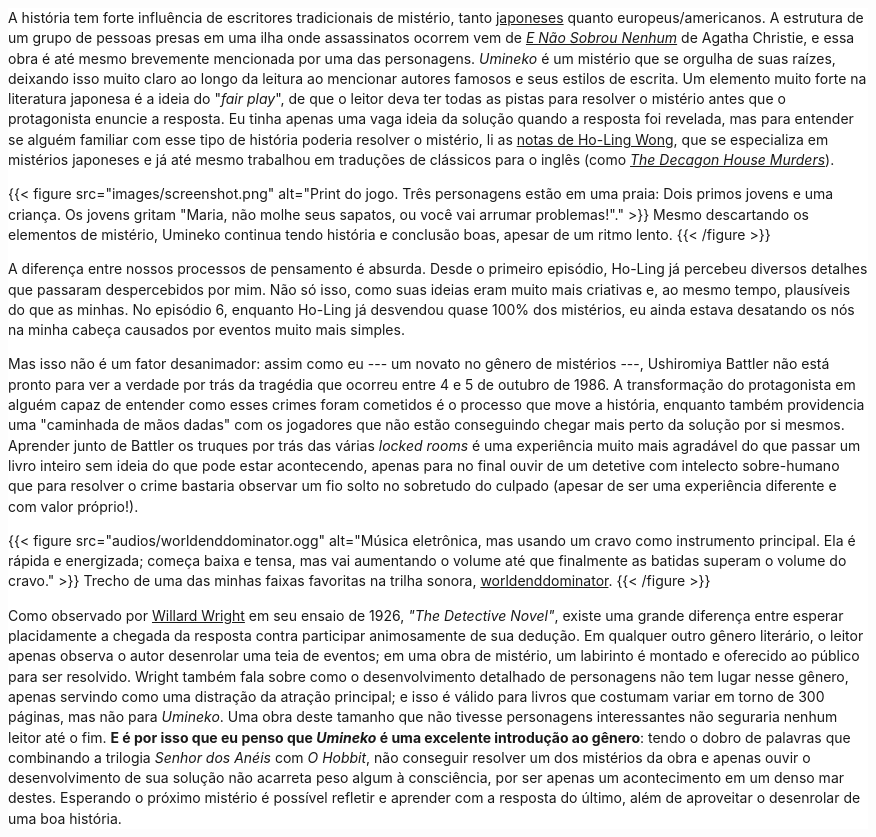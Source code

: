 A história tem forte influência de escritores tradicionais de mistério, tanto [japoneses](https://www.theguardian.com/books/2021/apr/27/honkaku-a-century-of-the-japanese-whodunnits-keeping-readers-guessing) quanto europeus/americanos. A estrutura de um grupo de pessoas presas em uma ilha onde assassinatos ocorrem vem de *[E Não Sobrou Nenhum](https://www.goodreads.com/book/show/22737998-e-n-o-sobrou-nenhum)* de Agatha Christie, e essa obra é até mesmo brevemente mencionada por uma das personagens. *Umineko* é um mistério que se orgulha de suas raízes, deixando isso muito claro ao longo da leitura ao mencionar autores famosos e seus estilos de escrita. Um elemento muito forte na literatura japonesa é a ideia do "*fair play*", de que o leitor deva ter todas as pistas para resolver o mistério antes que o protagonista enuncie a resposta. Eu tinha apenas uma vaga ideia da solução quando a resposta foi revelada, mas para entender se alguém familiar com esse tipo de história poderia resolver o mistério, li as [notas de Ho-Ling Wong](https://ho-lingnojikenbo.blogspot.com/p/temp-umineko-no-naku-koro-ni-play-memo.html), que se especializa em mistérios japoneses e já até mesmo trabalhou em traduções de clássicos para o inglês (como *[The Decagon House Murders](https://www.goodreads.com/book/show/52958127-the-decagon-house-murders)*).

{{< figure src="images/screenshot.png" alt="Print do jogo. Três personagens estão em uma praia: Dois primos jovens e uma criança. Os jovens gritam \"Maria, não molhe seus sapatos, ou você vai arrumar problemas!\"." >}}
  Mesmo descartando os elementos de mistério, Umineko continua tendo
  história e conclusão boas, apesar de um ritmo lento.
{{< /figure >}}

A diferença entre nossos processos de pensamento é absurda. Desde o primeiro episódio, Ho-Ling já percebeu diversos detalhes que passaram despercebidos por mim. Não só isso, como suas ideias eram muito mais criativas e, ao mesmo tempo, plausíveis do que as minhas. No episódio 6, enquanto Ho-Ling já desvendou quase 100% dos mistérios, eu ainda estava desatando os nós na minha cabeça causados por eventos muito mais simples.

Mas isso não é um fator desanimador: assim como eu --- um novato no gênero de mistérios ---, Ushiromiya Battler não está pronto para ver a verdade por trás da tragédia que ocorreu entre 4 e 5 de outubro de 1986. A transformação do protagonista em alguém capaz de entender como esses crimes foram cometidos é o processo que move a história, enquanto também providencia uma "caminhada de mãos dadas" com os jogadores que não estão conseguindo chegar mais perto da solução por si mesmos. Aprender junto de Battler os truques por trás das várias *locked rooms* é uma experiência muito mais agradável do que passar um livro inteiro sem ideia do que pode estar acontecendo, apenas para no final ouvir de um detetive com intelecto sobre-humano que para resolver o crime bastaria observar um fio solto no sobretudo do culpado (apesar de ser uma experiência diferente e com valor próprio!).

{{< figure src="audios/worldenddominator.ogg" alt="Música eletrônica, mas usando um cravo como instrumento principal. Ela é rápida e energizada; começa baixa e tensa, mas vai aumentando o volume até que finalmente as batidas superam o volume do cravo." >}}
  Trecho de uma das minhas faixas favoritas na trilha sonora, [worldenddominator](https://www.youtube.com/watch?v=mVr0IUQ6BwE).
{{< /figure >}}

Como observado por [Willard Wright](https://en.wikipedia.org/wiki/S._S._Van_Dine) em seu ensaio de 1926, *"The Detective Novel"*, existe uma grande diferença entre esperar placidamente a chegada da resposta contra participar animosamente de sua dedução. Em qualquer outro gênero literário, o leitor apenas observa o autor desenrolar uma teia de eventos; em uma obra de mistério, um labirinto é montado e oferecido ao público para ser resolvido. Wright também fala sobre como o desenvolvimento detalhado de personagens não tem lugar nesse gênero, apenas servindo como uma distração da atração principal; e isso é válido para livros que costumam variar em torno de 300 páginas, mas não para *Umineko*. Uma obra deste tamanho que não tivesse personagens interessantes não seguraria nenhum leitor até o fim. **E é por isso que eu penso que *Umineko* é uma excelente introdução ao gênero**: tendo o dobro de palavras que combinando a trilogia *Senhor dos Anéis* com *O Hobbit*, não conseguir resolver um dos mistérios da obra e apenas ouvir o desenvolvimento de sua solução não acarreta peso algum à consciência, por ser apenas um acontecimento em um denso mar destes. Esperando o próximo mistério é possível refletir e aprender com a resposta do último, além de aproveitar o desenrolar de uma boa história.
